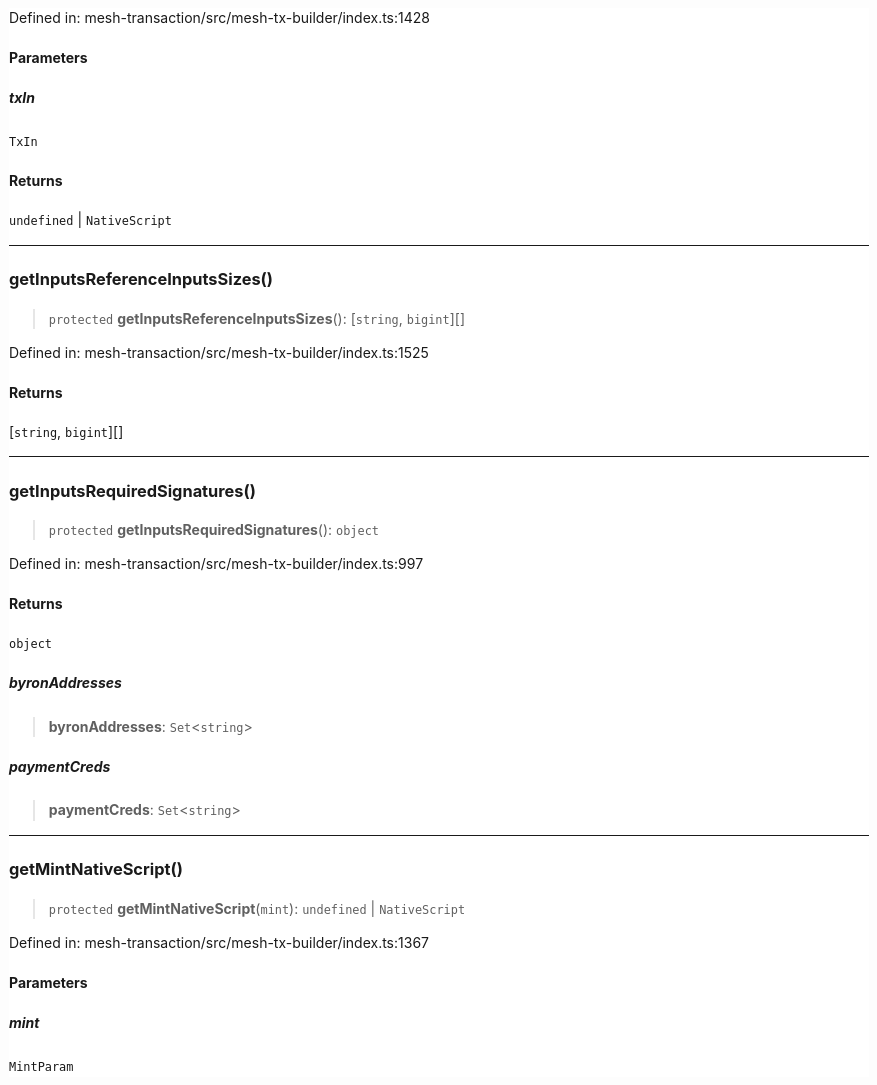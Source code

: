 Defined in: mesh-transaction/src/mesh-tx-builder/index.ts:1428

#### Parameters

##### txIn

`TxIn`

#### Returns

`undefined` \| `NativeScript`

***

### getInputsReferenceInputsSizes()

> `protected` **getInputsReferenceInputsSizes**(): \[`string`, `bigint`\][]

Defined in: mesh-transaction/src/mesh-tx-builder/index.ts:1525

#### Returns

\[`string`, `bigint`\][]

***

### getInputsRequiredSignatures()

> `protected` **getInputsRequiredSignatures**(): `object`

Defined in: mesh-transaction/src/mesh-tx-builder/index.ts:997

#### Returns

`object`

##### byronAddresses

> **byronAddresses**: `Set`\<`string`\>

##### paymentCreds

> **paymentCreds**: `Set`\<`string`\>

***

### getMintNativeScript()

> `protected` **getMintNativeScript**(`mint`): `undefined` \| `NativeScript`

Defined in: mesh-transaction/src/mesh-tx-builder/index.ts:1367

#### Parameters

##### mint

`MintParam`
